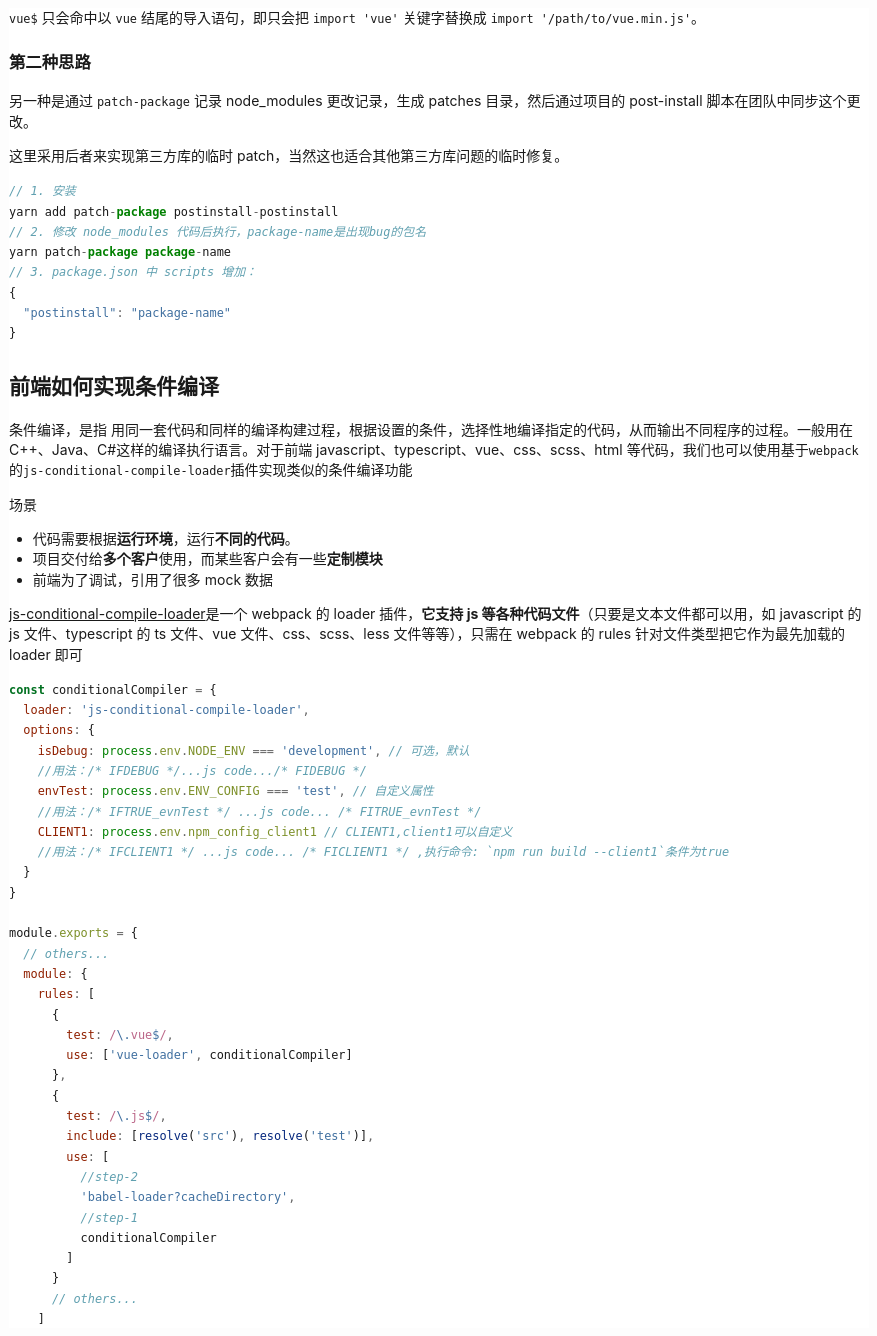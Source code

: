 `vue$` 只会命中以 `vue` 结尾的导入语句，即只会把 `import 'vue'` 关键字替换成 `import '/path/to/vue.min.js'`。

### 第二种思路

另一种是通过 `patch-package` 记录 node_modules 更改记录，生成 patches 目录，然后通过项目的 post-install 脚本在团队中同步这个更改。

这里采用后者来实现第三方库的临时 patch，当然这也适合其他第三方库问题的临时修复。

```js
// 1. 安装
yarn add patch-package postinstall-postinstall
// 2. 修改 node_modules 代码后执行，package-name是出现bug的包名
yarn patch-package package-name
// 3. package.json 中 scripts 增加：
{
  "postinstall": "package-name"
}
```

## 前端如何实现条件编译

条件编译，是指 用同一套代码和同样的编译构建过程，根据设置的条件，选择性地编译指定的代码，从而输出不同程序的过程。一般用在 C++、Java、C#这样的编译执行语言。对于前端 javascript、typescript、vue、css、scss、html 等代码，我们也可以使用基于`webpack`的`js-conditional-compile-loader`插件实现类似的条件编译功能

场景

- 代码需要根据**运行环境**，运行**不同的代码**。
- 项目交付给**多个客户**使用，而某些客户会有一些**定制模块**
- 前端为了调试，引用了很多 mock 数据

[js-conditional-compile-loader](https://github.com/hzsrc/js-conditional-compile-loader/blob/master/readme-cn.md)是一个 webpack 的 loader 插件，**它支持 js 等各种代码文件**（只要是文本文件都可以用，如 javascript 的 js 文件、typescript 的 ts 文件、vue 文件、css、scss、less 文件等等），只需在 webpack 的 rules 针对文件类型把它作为最先加载的 loader 即可

```js
const conditionalCompiler = {
  loader: 'js-conditional-compile-loader',
  options: {
    isDebug: process.env.NODE_ENV === 'development', // 可选，默认
    //用法：/* IFDEBUG */...js code.../* FIDEBUG */
    envTest: process.env.ENV_CONFIG === 'test', // 自定义属性
    //用法：/* IFTRUE_evnTest */ ...js code... /* FITRUE_evnTest */
    CLIENT1: process.env.npm_config_client1 // CLIENT1,client1可以自定义
    //用法：/* IFCLIENT1 */ ...js code... /* FICLIENT1 */ ,执行命令: `npm run build --client1`条件为true
  }
}

module.exports = {
  // others...
  module: {
    rules: [
      {
        test: /\.vue$/,
        use: ['vue-loader', conditionalCompiler]
      },
      {
        test: /\.js$/,
        include: [resolve('src'), resolve('test')],
        use: [
          //step-2
          'babel-loader?cacheDirectory',
          //step-1
          conditionalCompiler
        ]
      }
      // others...
    ]
```